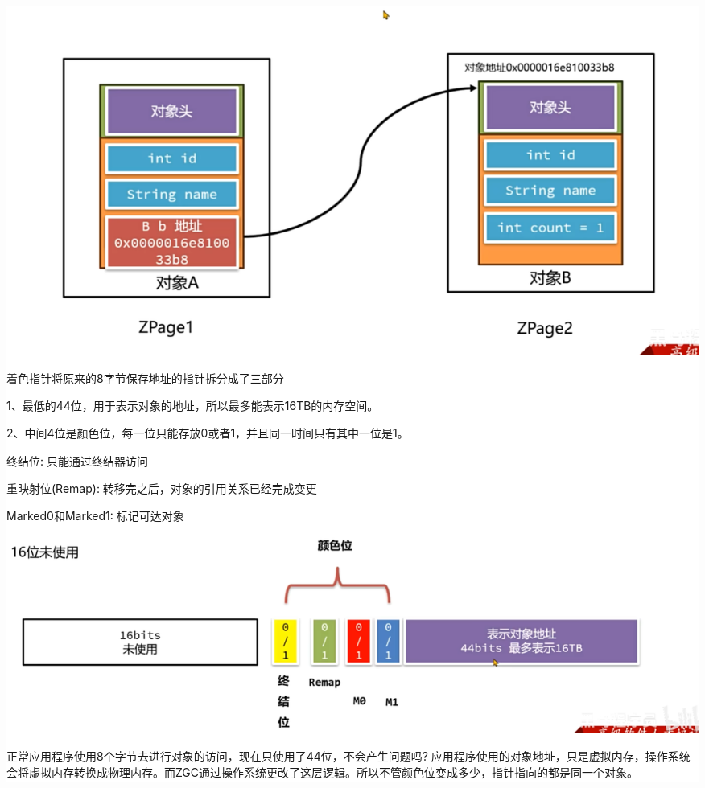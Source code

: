 ![image-20240421144412874](../../../img/jvm/黑马/基础篇/202404211444918.png)



着色指针将原来的8字节保存地址的指针拆分成了三部分

1、最低的44位，用于表示对象的地址，所以最多能表示16TB的内存空间。

2、中间4位是颜色位，每一位只能存放0或者1，并且同一时间只有其中一位是1。

终结位: 只能通过终结器访问

重映射位(Remap):  转移完之后，对象的引用关系已经完成变更

Marked0和Marked1:  标记可达对象

![image-20240421144550381](../../../img/jvm/黑马/基础篇/202404211445419.png)



正常应用程序使用8个字节去进行对象的访问，现在只使用了44位，不会产生问题吗?
应用程序使用的对象地址，只是虚拟内存，操作系统会将虚拟内存转换成物理内存。而ZGC通过操作系统更改了这层逻辑。所以不管颜色位变成多少，指针指向的都是同一个对象。

